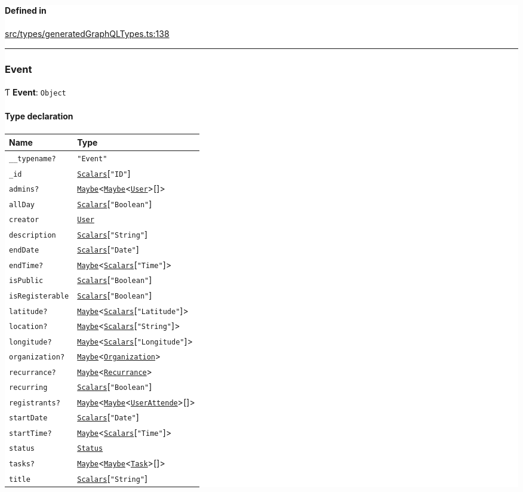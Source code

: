 #### Defined in

[src/types/generatedGraphQLTypes.ts:138](https://github.com/Nitya-Pasrija/talawa-api/blob/d3a6af9/src/types/generatedGraphQLTypes.ts#L138)

___

### Event

Ƭ **Event**: `Object`

#### Type declaration

| Name | Type |
| :------ | :------ |
| `__typename?` | ``"Event"`` |
| `_id` | [`Scalars`](types_generatedGraphQLTypes.md#scalars)[``"ID"``] |
| `admins?` | [`Maybe`](types_generatedGraphQLTypes.md#maybe)<[`Maybe`](types_generatedGraphQLTypes.md#maybe)<[`User`](types_generatedGraphQLTypes.md#user)\>[]\> |
| `allDay` | [`Scalars`](types_generatedGraphQLTypes.md#scalars)[``"Boolean"``] |
| `creator` | [`User`](types_generatedGraphQLTypes.md#user) |
| `description` | [`Scalars`](types_generatedGraphQLTypes.md#scalars)[``"String"``] |
| `endDate` | [`Scalars`](types_generatedGraphQLTypes.md#scalars)[``"Date"``] |
| `endTime?` | [`Maybe`](types_generatedGraphQLTypes.md#maybe)<[`Scalars`](types_generatedGraphQLTypes.md#scalars)[``"Time"``]\> |
| `isPublic` | [`Scalars`](types_generatedGraphQLTypes.md#scalars)[``"Boolean"``] |
| `isRegisterable` | [`Scalars`](types_generatedGraphQLTypes.md#scalars)[``"Boolean"``] |
| `latitude?` | [`Maybe`](types_generatedGraphQLTypes.md#maybe)<[`Scalars`](types_generatedGraphQLTypes.md#scalars)[``"Latitude"``]\> |
| `location?` | [`Maybe`](types_generatedGraphQLTypes.md#maybe)<[`Scalars`](types_generatedGraphQLTypes.md#scalars)[``"String"``]\> |
| `longitude?` | [`Maybe`](types_generatedGraphQLTypes.md#maybe)<[`Scalars`](types_generatedGraphQLTypes.md#scalars)[``"Longitude"``]\> |
| `organization?` | [`Maybe`](types_generatedGraphQLTypes.md#maybe)<[`Organization`](types_generatedGraphQLTypes.md#organization)\> |
| `recurrance?` | [`Maybe`](types_generatedGraphQLTypes.md#maybe)<[`Recurrance`](types_generatedGraphQLTypes.md#recurrance)\> |
| `recurring` | [`Scalars`](types_generatedGraphQLTypes.md#scalars)[``"Boolean"``] |
| `registrants?` | [`Maybe`](types_generatedGraphQLTypes.md#maybe)<[`Maybe`](types_generatedGraphQLTypes.md#maybe)<[`UserAttende`](types_generatedGraphQLTypes.md#userattende)\>[]\> |
| `startDate` | [`Scalars`](types_generatedGraphQLTypes.md#scalars)[``"Date"``] |
| `startTime?` | [`Maybe`](types_generatedGraphQLTypes.md#maybe)<[`Scalars`](types_generatedGraphQLTypes.md#scalars)[``"Time"``]\> |
| `status` | [`Status`](types_generatedGraphQLTypes.md#status) |
| `tasks?` | [`Maybe`](types_generatedGraphQLTypes.md#maybe)<[`Maybe`](types_generatedGraphQLTypes.md#maybe)<[`Task`](types_generatedGraphQLTypes.md#task)\>[]\> |
| `title` | [`Scalars`](types_generatedGraphQLTypes.md#scalars)[``"String"``] |
